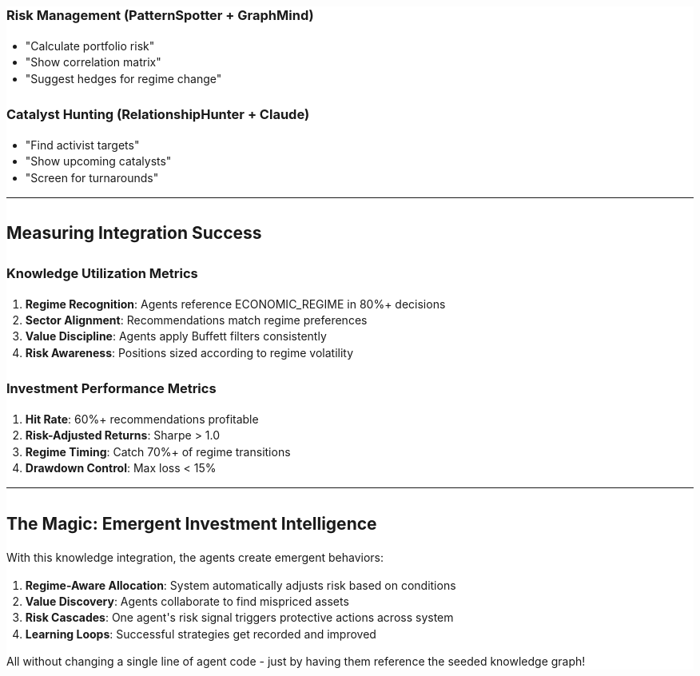### Risk Management (PatternSpotter + GraphMind)
- "Calculate portfolio risk"
- "Show correlation matrix"
- "Suggest hedges for regime change"

### Catalyst Hunting (RelationshipHunter + Claude)
- "Find activist targets"
- "Show upcoming catalysts"
- "Screen for turnarounds"

---

## Measuring Integration Success

### Knowledge Utilization Metrics
1. **Regime Recognition**: Agents reference ECONOMIC_REGIME in 80%+ decisions
2. **Sector Alignment**: Recommendations match regime preferences
3. **Value Discipline**: Agents apply Buffett filters consistently
4. **Risk Awareness**: Positions sized according to regime volatility

### Investment Performance Metrics
1. **Hit Rate**: 60%+ recommendations profitable
2. **Risk-Adjusted Returns**: Sharpe > 1.0
3. **Regime Timing**: Catch 70%+ of regime transitions
4. **Drawdown Control**: Max loss < 15%

---

## The Magic: Emergent Investment Intelligence

With this knowledge integration, the agents create emergent behaviors:

1. **Regime-Aware Allocation**: System automatically adjusts risk based on conditions
2. **Value Discovery**: Agents collaborate to find mispriced assets
3. **Risk Cascades**: One agent's risk signal triggers protective actions across system
4. **Learning Loops**: Successful strategies get recorded and improved

All without changing a single line of agent code - just by having them reference the seeded knowledge graph!